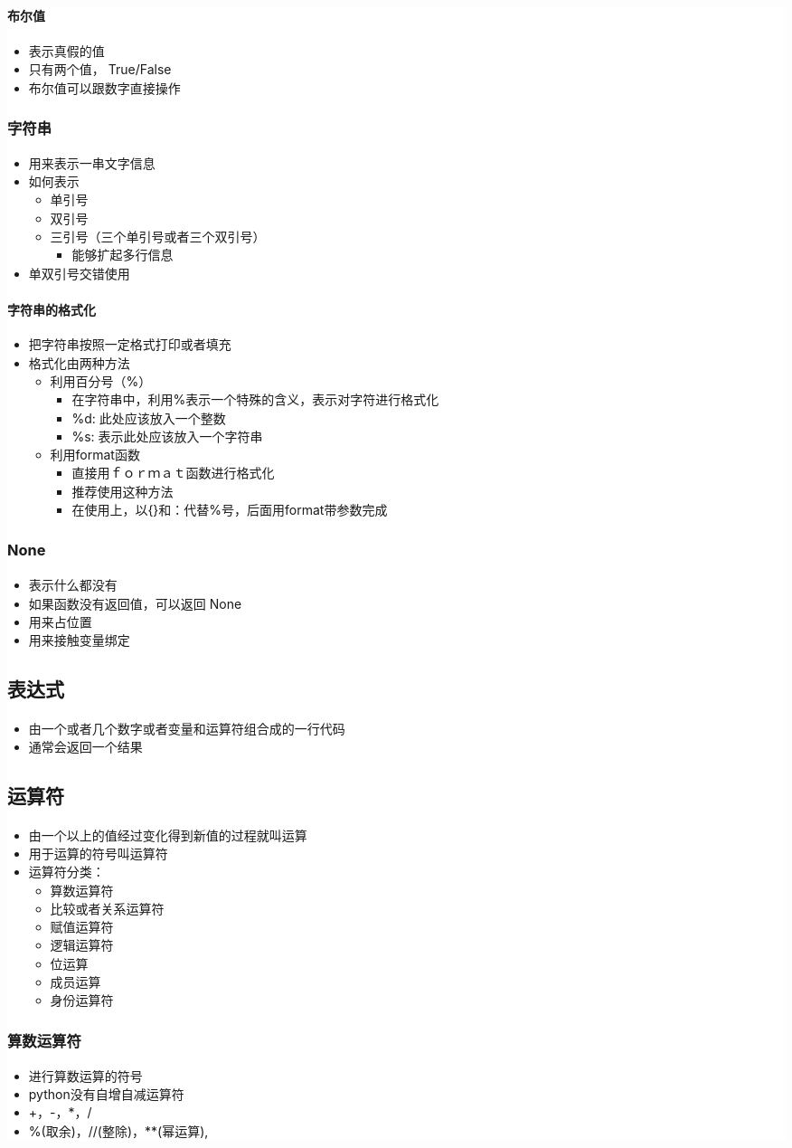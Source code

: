 #### 布尔值
- 表示真假的值
- 只有两个值， True/False
- 布尔值可以跟数字直接操作

### 字符串
- 用来表示一串文字信息
- 如何表示
    - 单引号
    - 双引号
    - 三引号（三个单引号或者三个双引号）
        - 能够扩起多行信息
- 单双引号交错使用

#### 字符串的格式化
- 把字符串按照一定格式打印或者填充
- 格式化由两种方法
    - 利用百分号（%）
        - 在字符串中，利用%表示一个特殊的含义，表示对字符进行格式化
        - %d: 此处应该放入一个整数
        - %s: 表示此处应该放入一个字符串
    - 利用format函数
        - 直接用ｆｏｒｍａｔ函数进行格式化
        - 推荐使用这种方法
        - 在使用上，以{}和：代替%号，后面用format带参数完成


### None
- 表示什么都没有
- 如果函数没有返回值，可以返回 None
- 用来占位置
- 用来接触变量绑定

## 表达式
- 由一个或者几个数字或者变量和运算符组合成的一行代码
- 通常会返回一个结果

## 运算符
- 由一个以上的值经过变化得到新值的过程就叫运算
- 用于运算的符号叫运算符
- 运算符分类：
    - 算数运算符
    - 比较或者关系运算符
    - 赋值运算符
    - 逻辑运算符
    - 位运算
    - 成员运算
    - 身份运算符

### 算数运算符
- 进行算数运算的符号
- python没有自增自减运算符
- +，-，*，/
- %(取余)，//(整除)，**(幂运算), 
